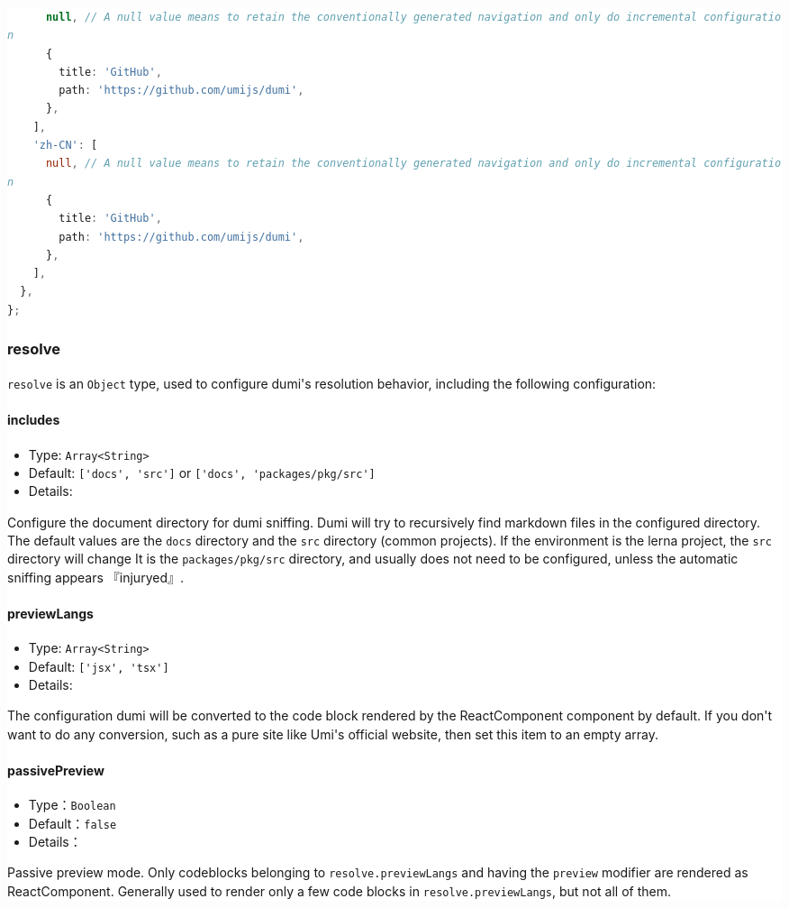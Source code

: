 ```ts
      null, // A null value means to retain the conventionally generated navigation and only do incremental configuration
      {
        title: 'GitHub',
        path: 'https://github.com/umijs/dumi',
      },
    ],
    'zh-CN': [
      null, // A null value means to retain the conventionally generated navigation and only do incremental configuration
      {
        title: 'GitHub',
        path: 'https://github.com/umijs/dumi',
      },
    ],
  },
};
```

### resolve

`resolve` is an `Object` type, used to configure dumi's resolution behavior, including the following configuration:

#### includes

- Type: `Array<String>`
- Default: `['docs', 'src']` or `['docs', 'packages/pkg/src']`
- Details:

Configure the document directory for dumi sniffing. Dumi will try to recursively find markdown files in the configured directory. The default values are the `docs` directory and the `src` directory (common projects). If the environment is the lerna project, the `src` directory will change It is the `packages/pkg/src` directory, and usually does not need to be configured, unless the automatic sniffing appears 『injuryed』.

#### previewLangs

- Type: `Array<String>`
- Default: `['jsx', 'tsx']`
- Details:

The configuration dumi will be converted to the code block rendered by the ReactComponent component by default. If you don't want to do any conversion, such as a pure site like Umi's official website, then set this item to an empty array.

#### passivePreview

- Type：`Boolean`
- Default：`false`
- Details：

Passive preview mode. Only codeblocks belonging to `resolve.previewLangs` and having the `preview` modifier are rendered as ReactComponent. Generally used to render only a few code blocks in `resolve.previewLangs`, but not all of them.
